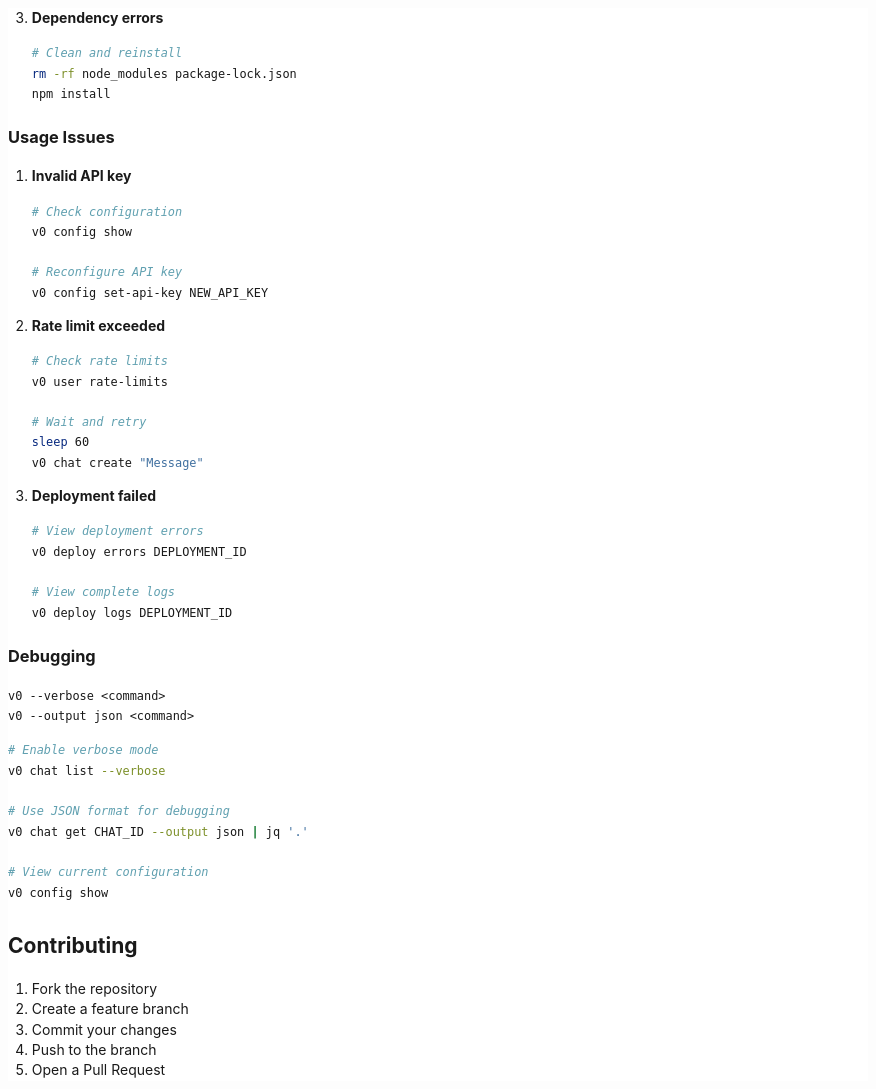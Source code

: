 3. **Dependency errors**
   ```bash
   # Clean and reinstall
   rm -rf node_modules package-lock.json
   npm install
   ```

### Usage Issues

1. **Invalid API key**
   ```bash
   # Check configuration
   v0 config show
   
   # Reconfigure API key
   v0 config set-api-key NEW_API_KEY
   ```

2. **Rate limit exceeded**
   ```bash
   # Check rate limits
   v0 user rate-limits
   
   # Wait and retry
   sleep 60
   v0 chat create "Message"
   ```

3. **Deployment failed**
   ```bash
   # View deployment errors
   v0 deploy errors DEPLOYMENT_ID
   
   # View complete logs
   v0 deploy logs DEPLOYMENT_ID
   ```

### Debugging
```
v0 --verbose <command>
v0 --output json <command>
```

```bash
# Enable verbose mode
v0 chat list --verbose

# Use JSON format for debugging
v0 chat get CHAT_ID --output json | jq '.'

# View current configuration
v0 config show
```

## Contributing

1. Fork the repository
2. Create a feature branch
3. Commit your changes
4. Push to the branch
5. Open a Pull Request
